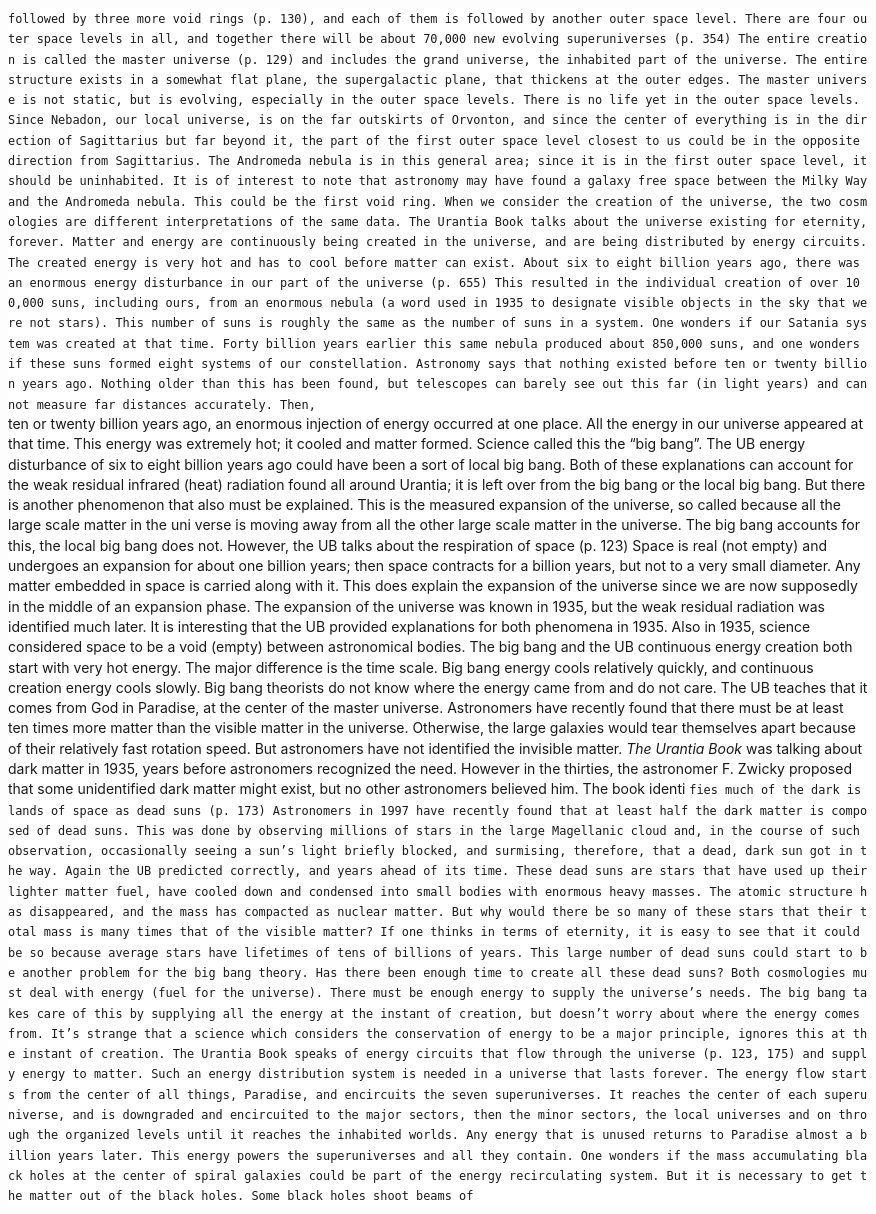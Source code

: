 ``` followed by three more void rings (p. 130), and each of them is followed by another outer space level. There are four outer space levels in all, and together there will be about 70,000 new evolving superuniverses (p. 354) The entire creation is called the master universe (p. 129) and includes the grand universe, the inhabited part of the universe. The entire structure exists in a somewhat flat plane, the supergalactic plane, that thickens at the outer edges. The master universe is not static, but is evolving, especially in the outer space levels. There is no life yet in the outer space levels. Since Nebadon, our local universe, is on the far outskirts of Orvonton, and since the center of everything is in the direction of Sagittarius but far beyond it, the part of the first outer space level closest to us could be in the opposite direction from Sagittarius. The Andromeda nebula is in this general area; since it is in the first outer space level, it should be uninhabited. It is of interest to note that astronomy may have found a galaxy free space between the Milky Way and the Andromeda nebula. This could be the first void ring. When we consider the creation of the universe, the two cosmologies are different interpretations of the same data. The Urantia Book talks about the universe existing for eternity, forever. Matter and energy are continuously being created in the universe, and are being distributed by energy circuits. The created energy is very hot and has to cool before matter can exist. About six to eight billion years ago, there was an enormous energy disturbance in our part of the universe (p. 655) This resulted in the individual creation of over 100,000 suns, including ours, from an enormous nebula (a word used in 1935 to designate visible objects in the sky that were not stars). This number of suns is roughly the same as the number of suns in a system. One wonders if our Satania system was created at that time. Forty billion years earlier this same nebula produced about 850,000 suns, and one wonders if these suns formed eight systems of our constellation. Astronomy says that nothing existed before ten or twenty billion years ago. Nothing older than this has been found, but telescopes can barely see out this far (in light years) and cannot measure far distances accurately. Then, ```  
ten or twenty billion years ago, an enormous injection of energy occurred at one place. All the energy in our universe appeared at that time. This energy was extremely hot; it cooled and matter formed. Science called this the “big bang”. The UB energy disturbance of six to eight billion years ago could have been a sort of local big bang. Both of these explanations can account for the weak residual infrared (heat) radiation found all around Urantia; it is left over from the big bang or the local big bang. But there is another phenomenon that also must be explained. This is the measured expansion of the universe, so called because all the large scale matter in the uni verse is moving away from all the other large scale matter in the universe. The big bang accounts for this, the local big bang does not. However, the UB talks about the respiration of space (p. 123) Space is real (not empty) and undergoes an expansion for about one billion years; then space contracts for a billion years, but not to a very small diameter. Any matter embedded in space is carried along with it. This does explain the expansion of the universe since we are now supposedly in the middle of an expansion phase. The expansion of the universe was known in 1935, but the weak residual radiation was identified much later. It is interesting that the UB provided explanations for both phenomena in 1935. Also in 1935, science considered space to be a void (empty) between astronomical bodies. The big bang and the UB continuous energy creation both start with very hot energy. The major difference is the time scale. Big bang energy cools relatively quickly, and continuous creation energy cools slowly. Big bang theorists do not know where the energy came from and do not care. The UB teaches that it comes from God in Paradise, at the center of the master universe. Astronomers have recently found that there must be at least ten times more matter than the visible matter in the universe. Otherwise, the large galaxies would tear themselves apart because of their relatively fast rotation speed. But astronomers have not identified the invisible matter. _The Urantia Book_ was talking about dark matter in 1935, years before astronomers recognized the need. However in the thirties, the astronomer F. Zwicky proposed that some unidentified dark matter might exist, but no other astronomers believed him. The book identi ``` fies much of the dark islands of space as dead suns (p. 173) Astronomers in 1997 have recently found that at least half the dark matter is composed of dead suns. This was done by observing millions of stars in the large Magellanic cloud and, in the course of such observation, occasionally seeing a sun’s light briefly blocked, and surmising, therefore, that a dead, dark sun got in the way. Again the UB predicted correctly, and years ahead of its time. These dead suns are stars that have used up their lighter matter fuel, have cooled down and condensed into small bodies with enormous heavy masses. The atomic structure has disappeared, and the mass has compacted as nuclear matter. But why would there be so many of these stars that their total mass is many times that of the visible matter? If one thinks in terms of eternity, it is easy to see that it could be so because average stars have lifetimes of tens of billions of years. This large number of dead suns could start to be another problem for the big bang theory. Has there been enough time to create all these dead suns? Both cosmologies must deal with energy (fuel for the universe). There must be enough energy to supply the universe’s needs. The big bang takes care of this by supplying all the energy at the instant of creation, but doesn’t worry about where the energy comes from. It’s strange that a science which considers the conservation of energy to be a major principle, ignores this at the instant of creation. The Urantia Book speaks of energy circuits that flow through the universe (p. 123, 175) and supply energy to matter. Such an energy distribution system is needed in a universe that lasts forever. The energy flow starts from the center of all things, Paradise, and encircuits the seven superuniverses. It reaches the center of each superuniverse, and is downgraded and encircuited to the major sectors, then the minor sectors, the local universes and on through the organized levels until it reaches the inhabited worlds. Any energy that is unused returns to Paradise almost a billion years later. This energy powers the superuniverses and all they contain. One wonders if the mass accumulating black holes at the center of spiral galaxies could be part of the energy recirculating system. But it is necessary to get the matter out of the black holes. Some black holes shoot beams of ```  
```